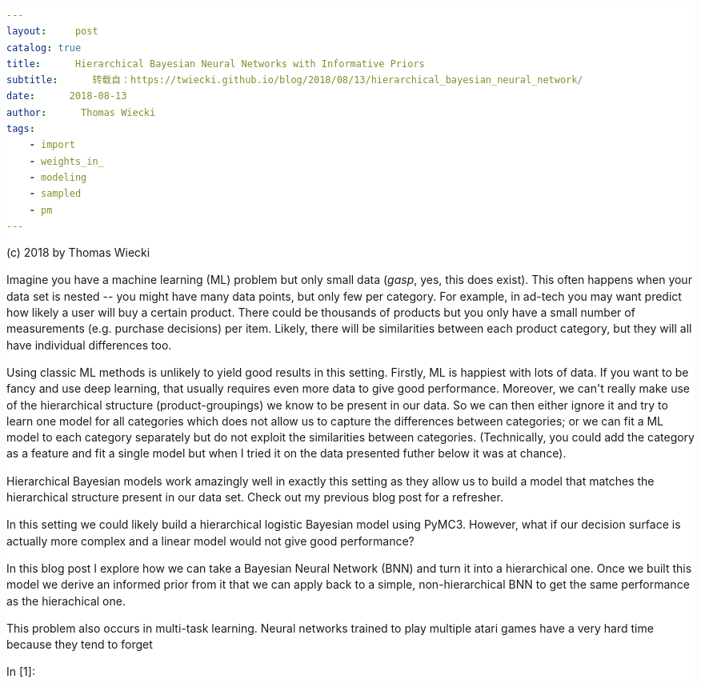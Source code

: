 ```yaml
---
layout:     post
catalog: true
title:      Hierarchical Bayesian Neural Networks with Informative Priors
subtitle:      转载自：https://twiecki.github.io/blog/2018/08/13/hierarchical_bayesian_neural_network/
date:      2018-08-13
author:      Thomas Wiecki
tags:
    - import
    - weights_in_
    - modeling
    - sampled
    - pm
---
```






(c) 2018 by Thomas Wiecki

Imagine you have a machine learning (ML) problem but only small data (*gasp*, yes, this does exist). This often happens when your data set is nested -- you might have many data points, but only few per category. For example, in ad-tech you may want predict how likely a user will buy a certain product. There could be thousands of products but you only have a small number of measurements (e.g. purchase decisions) per item. Likely, there will be similarities between each product category, but they will all have individual differences too.

Using classic ML methods is unlikely to yield good results in this setting. Firstly, ML is happiest with lots of data. If you want to be fancy and use deep learning, that usually requires even more data to give good performance. Moreover, we can't really make use of the hierarchical structure (product-groupings) we know to be present in our data. So we can then either ignore it and try to learn one model for all categories which does not allow us to capture the differences between categories; or we can fit a ML model to each category separately but do not exploit the similarities between categories. (Technically, you could add the category as a feature and fit a single model but when I tried it on the data presented futher below it was at chance).

Hierarchical Bayesian models work amazingly well in exactly this setting as they allow us to build a model that matches the hierarchical structure present in our data set. Check out my previous blog post for a refresher.

In this setting we could likely build a hierarchical logistic Bayesian model using PyMC3. However, what if our decision surface is actually more complex and a linear model would not give good performance?

In this blog post I explore how we can take a Bayesian Neural Network (BNN) and turn it into a hierarchical one. Once we built this model we derive an informed prior from it that we can apply back to a simple, non-hierarchical BNN to get the same performance as the hierachical one.

This problem also occurs in multi-task learning. Neural networks trained to play multiple atari games have a very hard time because they tend to forget

In [1]:

